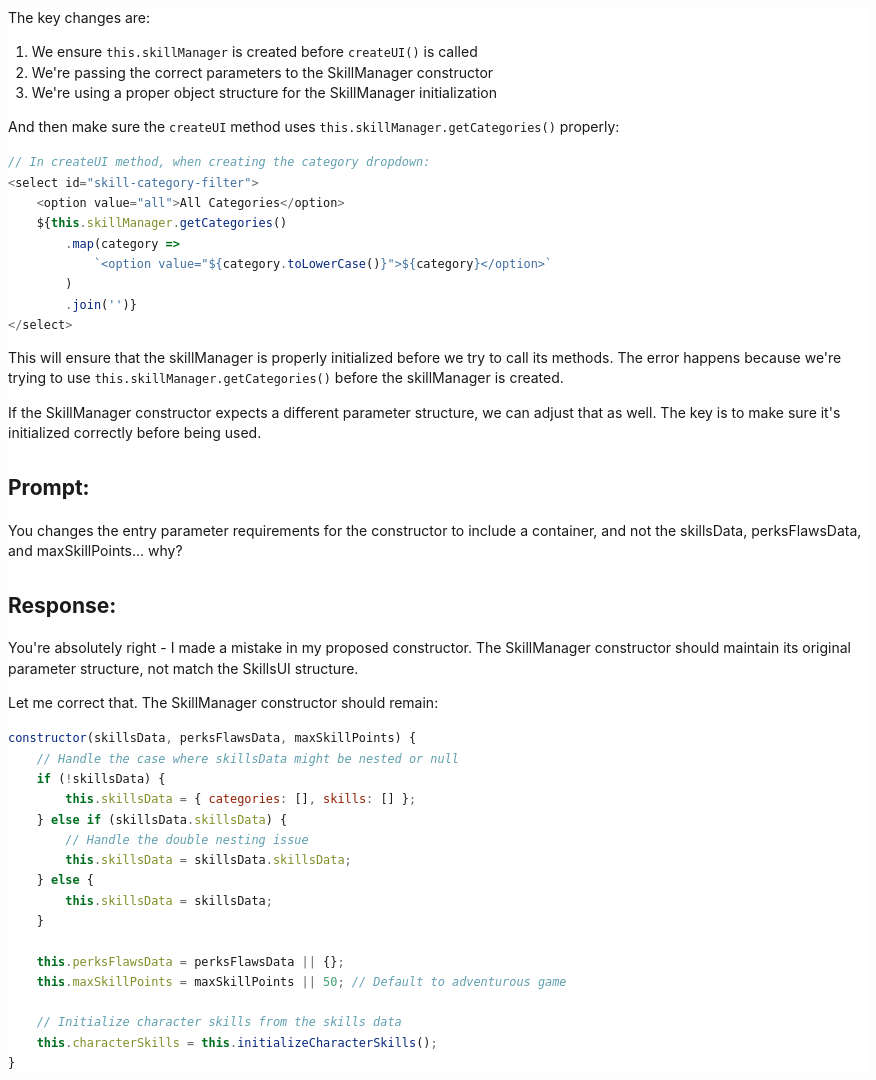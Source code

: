 The key changes are:

1. We ensure `this.skillManager` is created before `createUI()` is called
2. We're passing the correct parameters to the SkillManager constructor
3. We're using a proper object structure for the SkillManager initialization

And then make sure the `createUI` method uses `this.skillManager.getCategories()` properly:

```javascript
// In createUI method, when creating the category dropdown:
<select id="skill-category-filter">
    <option value="all">All Categories</option>
    ${this.skillManager.getCategories()
        .map(category => 
            `<option value="${category.toLowerCase()}">${category}</option>`
        )
        .join('')}
</select>
```

This will ensure that the skillManager is properly initialized before we try to call its methods. The error happens because we're trying to use `this.skillManager.getCategories()` before the skillManager is created.

If the SkillManager constructor expects a different parameter structure, we can adjust that as well. The key is to make sure it's initialized correctly before being used.



## Prompt:
You changes the entry parameter requirements for the constructor to include a container, and not the skillsData, perksFlawsData, and maxSkillPoints... why?



## Response:
You're absolutely right - I made a mistake in my proposed constructor. The SkillManager constructor should maintain its original parameter structure, not match the SkillsUI structure.

Let me correct that. The SkillManager constructor should remain:

```javascript
constructor(skillsData, perksFlawsData, maxSkillPoints) {
    // Handle the case where skillsData might be nested or null
    if (!skillsData) {
        this.skillsData = { categories: [], skills: [] };
    } else if (skillsData.skillsData) {
        // Handle the double nesting issue
        this.skillsData = skillsData.skillsData;
    } else {
        this.skillsData = skillsData;
    }
    
    this.perksFlawsData = perksFlawsData || {};
    this.maxSkillPoints = maxSkillPoints || 50; // Default to adventurous game

    // Initialize character skills from the skills data
    this.characterSkills = this.initializeCharacterSkills();
}
```
